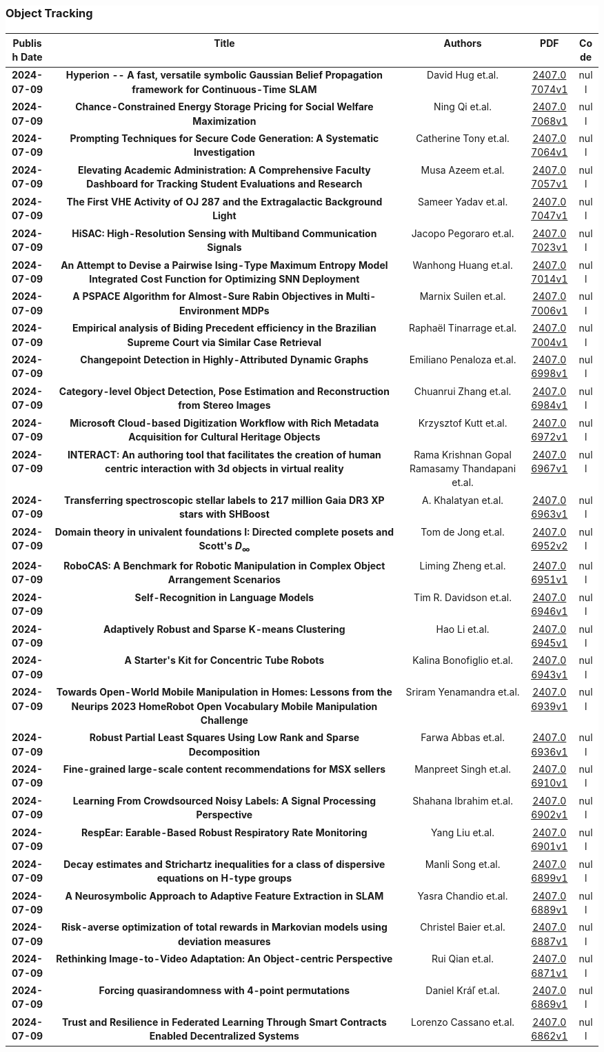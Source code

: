 ### Object Tracking
|Publish Date|Title|Authors|PDF|Code|
| :---: | :---: | :---: | :---: | :---: |
|**2024-07-09**|**Hyperion -- A fast, versatile symbolic Gaussian Belief Propagation framework for Continuous-Time SLAM**|David Hug et.al.|[2407.07074v1](http://arxiv.org/abs/2407.07074v1)|null|
|**2024-07-09**|**Chance-Constrained Energy Storage Pricing for Social Welfare Maximization**|Ning Qi et.al.|[2407.07068v1](http://arxiv.org/abs/2407.07068v1)|null|
|**2024-07-09**|**Prompting Techniques for Secure Code Generation: A Systematic Investigation**|Catherine Tony et.al.|[2407.07064v1](http://arxiv.org/abs/2407.07064v1)|null|
|**2024-07-09**|**Elevating Academic Administration: A Comprehensive Faculty Dashboard for Tracking Student Evaluations and Research**|Musa Azeem et.al.|[2407.07057v1](http://arxiv.org/abs/2407.07057v1)|null|
|**2024-07-09**|**The First VHE Activity of OJ 287 and the Extragalactic Background Light**|Sameer Yadav et.al.|[2407.07047v1](http://arxiv.org/abs/2407.07047v1)|null|
|**2024-07-09**|**HiSAC: High-Resolution Sensing with Multiband Communication Signals**|Jacopo Pegoraro et.al.|[2407.07023v1](http://arxiv.org/abs/2407.07023v1)|null|
|**2024-07-09**|**An Attempt to Devise a Pairwise Ising-Type Maximum Entropy Model Integrated Cost Function for Optimizing SNN Deployment**|Wanhong Huang et.al.|[2407.07014v1](http://arxiv.org/abs/2407.07014v1)|null|
|**2024-07-09**|**A PSPACE Algorithm for Almost-Sure Rabin Objectives in Multi-Environment MDPs**|Marnix Suilen et.al.|[2407.07006v1](http://arxiv.org/abs/2407.07006v1)|null|
|**2024-07-09**|**Empirical analysis of Biding Precedent efficiency in the Brazilian Supreme Court via Similar Case Retrieval**|Raphaël Tinarrage et.al.|[2407.07004v1](http://arxiv.org/abs/2407.07004v1)|null|
|**2024-07-09**|**Changepoint Detection in Highly-Attributed Dynamic Graphs**|Emiliano Penaloza et.al.|[2407.06998v1](http://arxiv.org/abs/2407.06998v1)|null|
|**2024-07-09**|**Category-level Object Detection, Pose Estimation and Reconstruction from Stereo Images**|Chuanrui Zhang et.al.|[2407.06984v1](http://arxiv.org/abs/2407.06984v1)|null|
|**2024-07-09**|**Microsoft Cloud-based Digitization Workflow with Rich Metadata Acquisition for Cultural Heritage Objects**|Krzysztof Kutt et.al.|[2407.06972v1](http://arxiv.org/abs/2407.06972v1)|null|
|**2024-07-09**|**INTERACT: An authoring tool that facilitates the creation of human centric interaction with 3d objects in virtual reality**|Rama Krishnan Gopal Ramasamy Thandapani et.al.|[2407.06967v1](http://arxiv.org/abs/2407.06967v1)|null|
|**2024-07-09**|**Transferring spectroscopic stellar labels to 217 million Gaia DR3 XP stars with SHBoost**|A. Khalatyan et.al.|[2407.06963v1](http://arxiv.org/abs/2407.06963v1)|null|
|**2024-07-09**|**Domain theory in univalent foundations I: Directed complete posets and Scott's $D_\infty$**|Tom de Jong et.al.|[2407.06952v2](http://arxiv.org/abs/2407.06952v2)|null|
|**2024-07-09**|**RoboCAS: A Benchmark for Robotic Manipulation in Complex Object Arrangement Scenarios**|Liming Zheng et.al.|[2407.06951v1](http://arxiv.org/abs/2407.06951v1)|null|
|**2024-07-09**|**Self-Recognition in Language Models**|Tim R. Davidson et.al.|[2407.06946v1](http://arxiv.org/abs/2407.06946v1)|null|
|**2024-07-09**|**Adaptively Robust and Sparse K-means Clustering**|Hao Li et.al.|[2407.06945v1](http://arxiv.org/abs/2407.06945v1)|null|
|**2024-07-09**|**A Starter's Kit for Concentric Tube Robots**|Kalina Bonofiglio et.al.|[2407.06943v1](http://arxiv.org/abs/2407.06943v1)|null|
|**2024-07-09**|**Towards Open-World Mobile Manipulation in Homes: Lessons from the Neurips 2023 HomeRobot Open Vocabulary Mobile Manipulation Challenge**|Sriram Yenamandra et.al.|[2407.06939v1](http://arxiv.org/abs/2407.06939v1)|null|
|**2024-07-09**|**Robust Partial Least Squares Using Low Rank and Sparse Decomposition**|Farwa Abbas et.al.|[2407.06936v1](http://arxiv.org/abs/2407.06936v1)|null|
|**2024-07-09**|**Fine-grained large-scale content recommendations for MSX sellers**|Manpreet Singh et.al.|[2407.06910v1](http://arxiv.org/abs/2407.06910v1)|null|
|**2024-07-09**|**Learning From Crowdsourced Noisy Labels: A Signal Processing Perspective**|Shahana Ibrahim et.al.|[2407.06902v1](http://arxiv.org/abs/2407.06902v1)|null|
|**2024-07-09**|**RespEar: Earable-Based Robust Respiratory Rate Monitoring**|Yang Liu et.al.|[2407.06901v1](http://arxiv.org/abs/2407.06901v1)|null|
|**2024-07-09**|**Decay estimates and Strichartz inequalities for a class of dispersive equations on H-type groups**|Manli Song et.al.|[2407.06899v1](http://arxiv.org/abs/2407.06899v1)|null|
|**2024-07-09**|**A Neurosymbolic Approach to Adaptive Feature Extraction in SLAM**|Yasra Chandio et.al.|[2407.06889v1](http://arxiv.org/abs/2407.06889v1)|null|
|**2024-07-09**|**Risk-averse optimization of total rewards in Markovian models using deviation measures**|Christel Baier et.al.|[2407.06887v1](http://arxiv.org/abs/2407.06887v1)|null|
|**2024-07-09**|**Rethinking Image-to-Video Adaptation: An Object-centric Perspective**|Rui Qian et.al.|[2407.06871v1](http://arxiv.org/abs/2407.06871v1)|null|
|**2024-07-09**|**Forcing quasirandomness with 4-point permutations**|Daniel Kráľ et.al.|[2407.06869v1](http://arxiv.org/abs/2407.06869v1)|null|
|**2024-07-09**|**Trust and Resilience in Federated Learning Through Smart Contracts Enabled Decentralized Systems**|Lorenzo Cassano et.al.|[2407.06862v1](http://arxiv.org/abs/2407.06862v1)|null|
